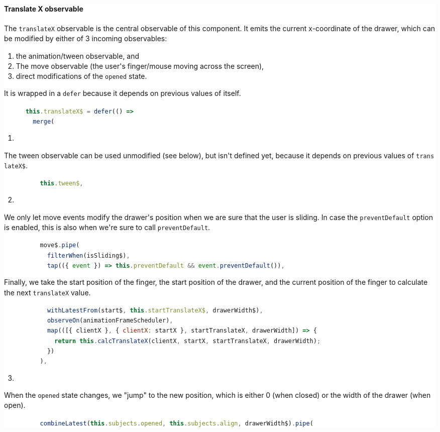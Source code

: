 #### Translate X observable
The `translateX` observable is the central observable of this component.
It emits the current x-coordinate of the drawer, which
can be modified by either of 3 incoming observables:

1. the animation/tween observable, and
2. The move observable (the user's finger/mouse moving across the screen),
3. direct modifications of the `opened` state.

It is wrapped in a `defer` because it depends on previous values of itself.


```js
      this.translateX$ = defer(() =>
        merge(
```

1)
The tween observable can be used unmodified (see below),
but isn't defined yet, because it depends on previous values of `translateX$`.


```js
          this.tween$,
```

2)
We only let move events modify the drawer's position when we are sure
that the user is sliding. In case the `preventDefault` option is enabled,
this is also when we're sure to call `preventDefault`.


```js
          move$.pipe(
            filterWhen(isSliding$),
            tap(({ event }) => this.preventDefault && event.preventDefault()),
```

Finally, we take the start position of the finger, the start position of the drawer,
and the current position of the finger to calculate the next `translateX` value.


```js
            withLatestFrom(start$, this.startTranslateX$, drawerWidth$),
            observeOn(animationFrameScheduler),
            map(([{ clientX }, { clientX: startX }, startTranslateX, drawerWidth]) => {
              return this.calcTranslateX(clientX, startX, startTranslateX, drawerWidth);
            })
          ),
```

3)
When the `opened` state changes, we "jump" to the new position,
which is either 0 (when closed) or the width of the drawer (when open).


```js
          combineLatest(this.subjects.opened, this.subjects.align, drawerWidth$).pipe(
```
